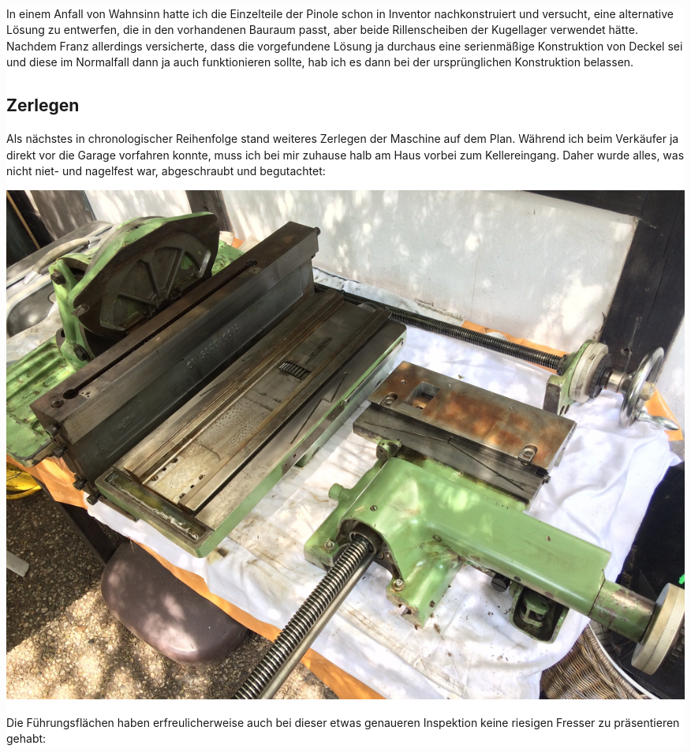 In einem Anfall von Wahnsinn hatte ich die Einzelteile der Pinole schon in Inventor nachkonstruiert und versucht, eine alternative Lösung zu entwerfen,
die in den vorhandenen Bauraum passt, aber beide Rillenscheiben der Kugellager verwendet hätte.
Nachdem Franz allerdings versicherte, dass die vorgefundene Lösung ja durchaus eine serienmäßige Konstruktion von Deckel sei
und diese im Normalfall dann ja auch funktionieren sollte, hab ich es dann bei der ursprünglichen Konstruktion belassen.

## Zerlegen

Als nächstes in chronologischer Reihenfolge stand weiteres Zerlegen der Maschine auf dem Plan.
Während ich beim Verkäufer ja direkt vor die Garage vorfahren konnte, muss ich bei mir zuhause halb am Haus vorbei zum Kellereingang.
Daher wurde alles, was nicht niet- und nagelfest war, abgeschraubt und begutachtet:

![Einzelteile FP1](IMG_6644_r.jpg)

Die Führungsflächen haben erfreulicherweise auch bei dieser etwas genaueren Inspektion keine riesigen Fresser zu präsentieren gehabt:
